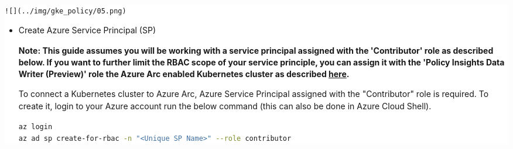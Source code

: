     ![](../img/gke_policy/05.png)

* Create Azure Service Principal (SP)   

    **Note: This guide assumes you will be working with a service principal assigned with the 'Contributor' role as described below. If you want to further limit the RBAC scope of your service principle, you can assign it with the 'Policy Insights Data Writer (Preview)' role the Azure Arc enabled Kubernetes cluster as described [here](https://github.com/MicrosoftDocs/azure-docs/edit/master/articles/governance/policy/concepts/policy-for-kubernetes#L247-L275).**
    
    To connect a Kubernetes cluster to Azure Arc, Azure Service Principal assigned with the "Contributor" role is required. To create it, login to your Azure account run the below command (this can also be done in Azure Cloud Shell).

    ```bash
    az login
    az ad sp create-for-rbac -n "<Unique SP Name>" --role contributor
    ```
